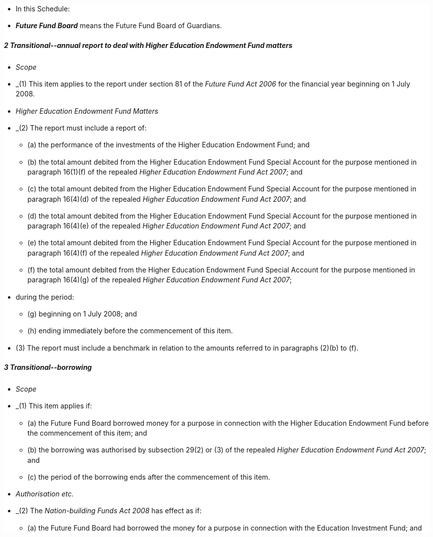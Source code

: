   * In this Schedule: 

  * **_Future Fund Board_** means the Future Fund Board of Guardians.

##### 2  Transitional--annual report to deal with Higher Education Endowment Fund matters

  * _Scope_

  * _(1)	This item applies to the report under section 81 of the _Future Fund Act 2006_ for the financial year beginning on 1 July 2008.

  * _Higher Education Endowment Fund Matters_

  * _(2)	The report must include a report of:

     * (a) the performance of the investments of the Higher Education Endowment Fund; and

     * (b) the total amount debited from the Higher Education Endowment Fund Special Account for the purpose mentioned in paragraph 16(1)(f) of the repealed _Higher Education Endowment Fund Act 2007_; and

     * (c) the total amount debited from the Higher Education Endowment Fund Special Account for the purpose mentioned in paragraph 16(4)(d) of the repealed _Higher Education Endowment Fund Act 2007_; and

     * (d) the total amount debited from the Higher Education Endowment Fund Special Account for the purpose mentioned in paragraph 16(4)(e) of the repealed _Higher Education Endowment Fund Act 2007_; and

     * (e) the total amount debited from the Higher Education Endowment Fund Special Account for the purpose mentioned in paragraph 16(4)(f) of the repealed _Higher Education Endowment Fund Act 2007_; and

     * (f) the total amount debited from the Higher Education Endowment Fund Special Account for the purpose mentioned in paragraph 16(4)(g) of the repealed _Higher Education Endowment Fund Act 2007_;

  * during the period: 

     * (g) beginning on 1 July 2008; and

     * (h) ending immediately before the commencement of this item.

  * (3) The report must include a benchmark in relation to the amounts referred to in paragraphs (2)(b) to (f).

##### 3  Transitional--borrowing

  * _Scope_

  * _(1)	This item applies if:

     * (a) the Future Fund Board borrowed money for a purpose in connection with the Higher Education Endowment Fund before the commencement of this item; and

     * (b) the borrowing was authorised by subsection 29(2) or (3) of the repealed _Higher Education Endowment Fund Act 2007_; and

     * (c) the period of the borrowing ends after the commencement of this item.

  * _Authorisation etc._

  * _(2)	The _Nation-building Funds Act 2008_ has effect as if:

     * (a) the Future Fund Board had borrowed the money for a purpose in connection with the Education Investment Fund; and
